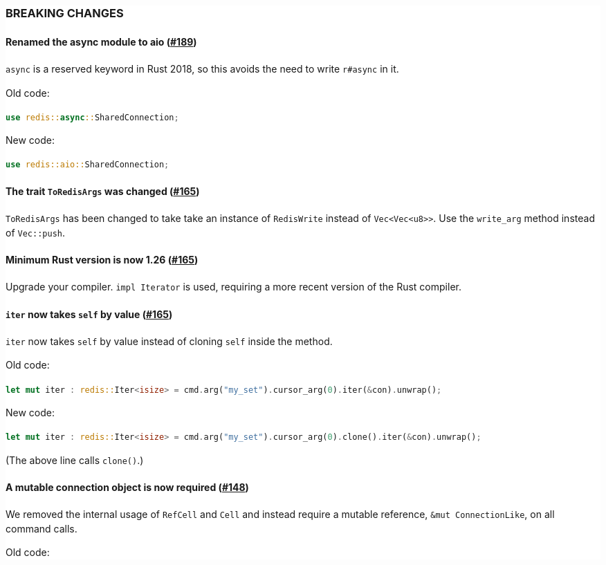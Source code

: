 ### BREAKING CHANGES

#### Renamed the async module to aio ([#189](https://github.com/mitsuhiko/redis-rs/pull/189))

`async` is a reserved keyword in Rust 2018, so this avoids the need to write `r#async` in it.

Old code:

```rust
use redis::async::SharedConnection;
```

New code:

```rust
use redis::aio::SharedConnection;
```

#### The trait `ToRedisArgs` was changed ([#165](https://github.com/mitsuhiko/redis-rs/pull/165))

`ToRedisArgs` has been changed to take take an instance of `RedisWrite` instead of `Vec<Vec<u8>>`. Use the `write_arg` method instead of `Vec::push`.

#### Minimum Rust version is now 1.26 ([#165](https://github.com/mitsuhiko/redis-rs/pull/165))

Upgrade your compiler.
`impl Iterator` is used, requiring a more recent version of the Rust compiler.

#### `iter` now takes `self` by value ([#165](https://github.com/mitsuhiko/redis-rs/pull/165))

`iter` now takes `self` by value instead of cloning `self` inside the method.

Old code:

```rust
let mut iter : redis::Iter<isize> = cmd.arg("my_set").cursor_arg(0).iter(&con).unwrap();
```

New code:

```rust
let mut iter : redis::Iter<isize> = cmd.arg("my_set").cursor_arg(0).clone().iter(&con).unwrap();
```

(The above line calls `clone()`.)

#### A mutable connection object is now required ([#148](https://github.com/mitsuhiko/redis-rs/pull/148))

We removed the internal usage of `RefCell` and `Cell` and instead require a mutable reference, `&mut ConnectionLike`,
on all command calls.

Old code:
